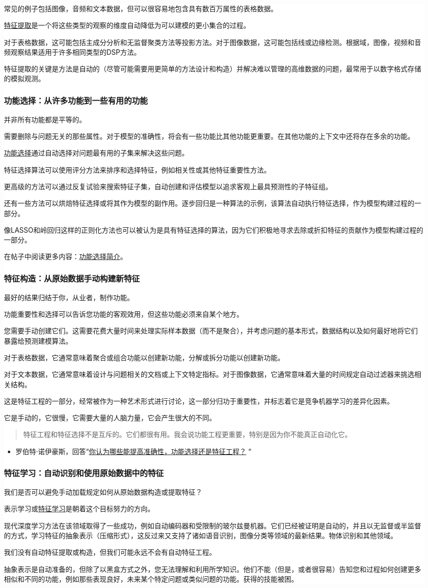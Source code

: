 常见的例子包括图像，音频和文本数据，但可以很容易地包含具有数百万属性的表格数据。

[特征提取](http://en.wikipedia.org/wiki/Feature_extraction)是一个将这些类型的观察的维度自动降低为可以建模的更小集合的过程。

对于表格数据，这可能包括主成分分析和无监督聚类方法等投影方法。对于图像数据，这可能包括线或边缘检测。根据域，图像，视频和音频观察结果适用于许多相同类型的DSP方法。

特征提取的关键是方法是自动的（尽管可能需要用更简单的方法设计和构造）并解决难以管理的高维数据的问题，最常用于以数字格式存储的模拟观测。

### 功能选择：从许多功能到一些有用的功能

并非所有功能都是平等的。

需要删除与问题无关的那些属性。对于模型的准确性，将会有一些功能比其他功能更重要。在其他功能的上下文中还将存在多余的功能。

[功能选择](http://en.wikipedia.org/wiki/Feature_selection)通过自动选择对问题最有用的子集来解决这些问题。

特征选择算法可以使用评分方法来排序和选择特征，例如相关性或其他特征重要性方法。

更高级的方法可以通过反复试验来搜索特征子集，自动创建和评估模型以追求客观上最具预测性的子特征组。

还有一些方法可以烘焙特征选择或将其作为模型的副作用。逐步回归是一种算法的示例，该算法自动执行特征选择，作为模型构建过程的一部分。

像LASSO和岭回归这样的正则化方法也可以被认为是具有特征选择的算法，因为它们积极地寻求去除或折扣特征的贡献作为模型构建过程的一部分。

在帖子中阅读更多内容：[功能选择简介](http://machinelearningmastery.com/an-introduction-to-feature-selection/ "An Introduction to Feature Selection")。

### 特征构造：从原始数据手动构建新特征

最好的结果归结于你，从业者，制作功能。

功能重要性和选择可以告诉您功能的客观效用，但这些功能必须来自某个地方。

您需要手动创建它们。这需要花费大量时间来处理实际样本数据（而不是聚合），并考虑问题的基本形式，数据结构以及如何最好地将它们暴露给预测建模算法。

对于表格数据，它通常意味着聚合或组合功能以创建新功能，分解或拆分功能以创建新功能。

对于文本数据，它通常意味着设计与问题相关的文档或上下文特定指标。对于图像数据，它通常意味着大量的时间规定自动过滤器来挑选相关结构。

这是特征工程的一部分，经常被作为一种艺术形式进行讨论，这一部分归功于重要性，并标志着它是竞争机器学习的差异化因素。

它是手动的，它很慢，它需要大量的人脑力量，它会产生很大的不同。

> 特征工程和特征选择不是互斥的。它们都很有用。我会说功能工程更重要，特别是因为你不能真正自动化它。

- 罗伯特·诺伊豪斯，回答“[你认为哪些能提高准确性，功能选择还是特征工程？](http://www.quora.com/How-valuable-do-you-think-feature-selection-is-in-machine-learning-Which-do-you-think-improves-accuracy-more-feature-selection-or-feature-engineering) “

### 特征学习：自动识别和使用原始数据中的特征

我们是否可以避免手动加载规定如何从原始数据构造或提取特征？

表示学习或[特征学习](http://en.wikipedia.org/wiki/Feature_learning)是朝着这个目标努力的方向。

现代深度学习方法在该领域取得了一些成功，例如自动编码器和受限制的玻尔兹曼机器。它们已经被证明是自动的，并且以无监督或半监督的方式，学习特征的抽象表示（压缩形式），这反过来又支持了诸如语音识别，图像分类等领域的最新结果。物体识别和其他领域。

我们没有自动特征提取或构造，但我们可能永远不会有自动特征工程。

抽象表示是自动准备的，但除了以黑盒方式之外，您无法理解和利用所学知识。他们不能（但是，或者很容易）告知您和过程如何创建更多相似和不同的功能，例如那些表现良好，未来某个特定问题或类似问题的功能。获得的技能被困。

